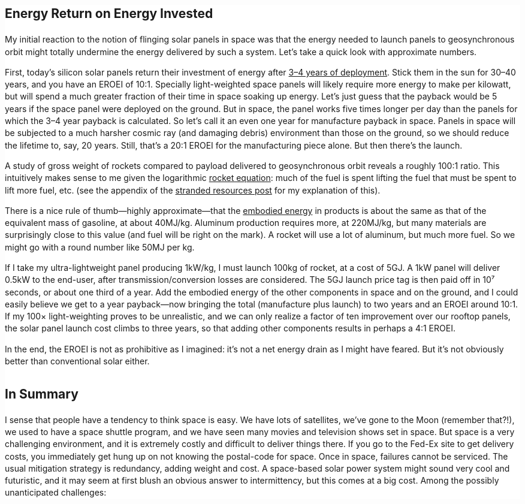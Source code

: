 ## Energy Return on Energy Invested

My initial reaction to the notion of flinging solar panels in space was that the energy needed to launch panels to geosynchronous orbit might totally undermine the energy delivered by such a system. Let’s take a quick look with approximate numbers.

First, today’s silicon solar panels return their investment of energy after [3–4 years of deployment](http://www.nrel.gov/docs/fy05osti/37322.pdf "NREL assessment of payback (PDF)"). Stick them in the sun for 30–40 years, and you have an EROEI of 10:1. Specially light-weighted space panels will likely require more energy to make per kilowatt, but will spend a much greater fraction of their time in space soaking up energy. Let’s just guess that the payback would be 5 years if the space panel were deployed on the ground. But in space, the panel works five times longer per day than the panels for which the 3–4 year payback is calculated. So let’s call it an even one year for manufacture payback in space. Panels in space will be subjected to a much harsher cosmic ray (and damaging debris) environment than those on the ground, so we should reduce the lifetime to, say, 20 years. Still, that’s a 20:1 EROEI for the manufacturing piece alone. But then there’s the launch.

A study of gross weight of rockets compared to payload delivered to geosynchronous orbit reveals a roughly 100:1 ratio. This intuitively makes sense to me given the logarithmic [rocket equation](http://en.wikipedia.org/wiki/Tsiolkovsky_rocket_equation): much of the fuel is spent lifting the fuel that must be spent to lift more fuel, etc. (see the appendix of the [stranded resources post](https://dothemath.ucsd.edu/2011/10/stranded-resources/ "Do the Math: Stranded Resources") for my explanation of this).

There is a nice rule of thumb—highly approximate—that the [embodied energy](http://en.wikipedia.org/wiki/Embodied_energy#Embodied_energy_in_common_materials "Wikipedia: Embodied Energy Examples") in products is about the same as that of the equivalent mass of gasoline, at about 40MJ/kg. Aluminum production requires more, at 220MJ/kg, but many materials are surprisingly close to this value (and fuel will be right on the mark). A rocket will use a lot of aluminum, but much more fuel. So we might go with a round number like 50MJ per kg.

If I take my ultra-lightweight panel producing 1kW/kg, I must launch 100kg of rocket, at a cost of 5GJ. A 1kW panel will deliver 0.5kW to the end-user, after transmission/conversion losses are considered. The 5GJ launch price tag is then paid off in 10⁷ seconds, or about one third of a year. Add the embodied energy of the other components in space and on the ground, and I could easily believe we get to a year payback—now bringing the total (manufacture plus launch) to two years and an EROEI around 10:1. If my 100× light-weighting proves to be unrealistic, and we can only realize a factor of ten improvement over our rooftop panels, the solar panel launch cost climbs to three years, so that adding other components results in perhaps a 4:1 EROEI.

In the end, the EROEI is not as prohibitive as I imagined: it’s not a net energy drain as I might have feared. But it’s not obviously better than conventional solar either.

## In Summary

I sense that people have a tendency to think space is easy. We have lots of satellites, we’ve gone to the Moon (remember that?!), we used to have a space shuttle program, and we have seen many movies and television shows set in space. But space is a very challenging environment, and it is extremely costly and difficult to deliver things there. If you go to the Fed-Ex site to get delivery costs, you immediately get hung up on not knowing the postal-code for space. Once in space, failures cannot be serviced. The usual mitigation strategy is redundancy, adding weight and cost. A space-based solar power system might sound very cool and futuristic, and it may seem at first blush an obvious answer to intermittency, but this comes at a big cost. Among the possibly unanticipated challenges:

